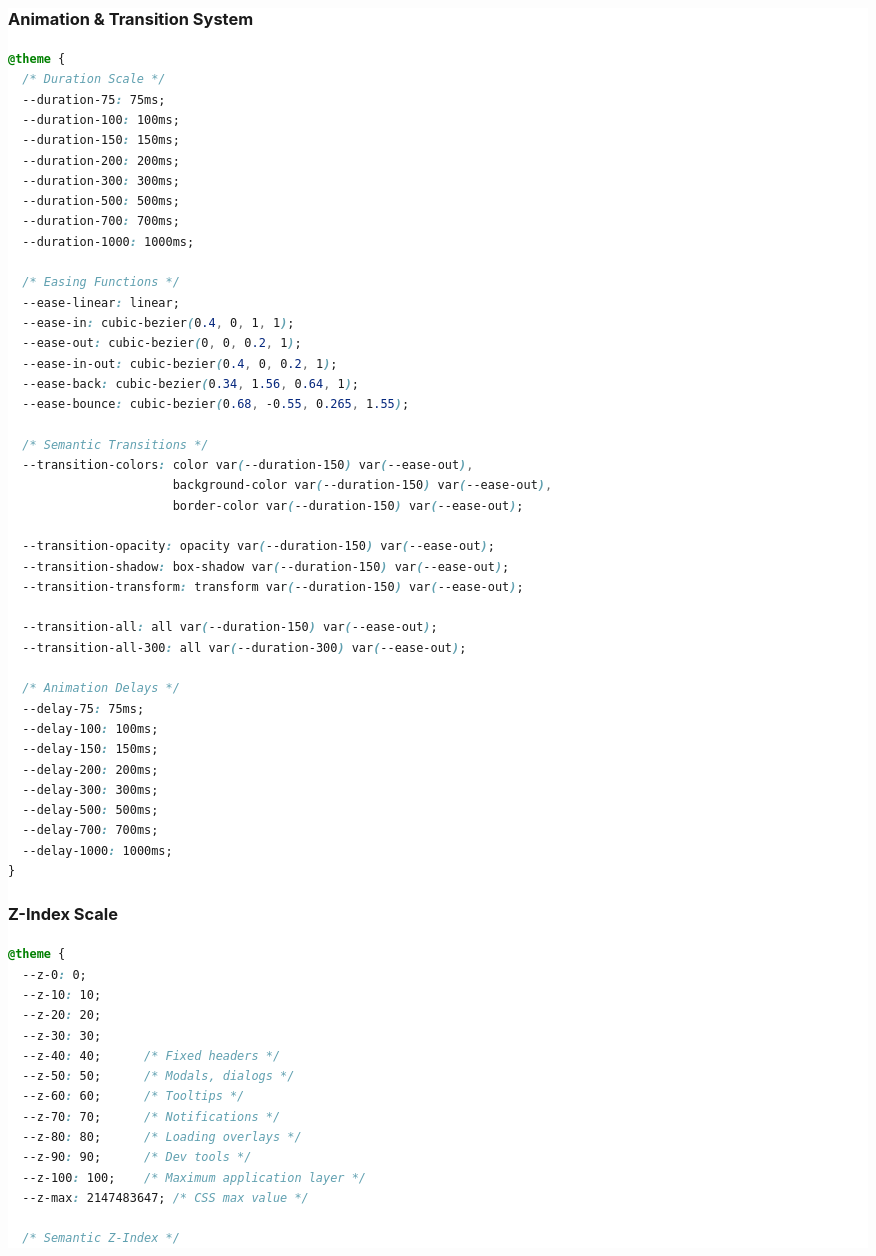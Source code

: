 ### Animation & Transition System

```css
@theme {
  /* Duration Scale */
  --duration-75: 75ms;
  --duration-100: 100ms;
  --duration-150: 150ms;
  --duration-200: 200ms;
  --duration-300: 300ms;
  --duration-500: 500ms;
  --duration-700: 700ms;
  --duration-1000: 1000ms;

  /* Easing Functions */
  --ease-linear: linear;
  --ease-in: cubic-bezier(0.4, 0, 1, 1);
  --ease-out: cubic-bezier(0, 0, 0.2, 1);
  --ease-in-out: cubic-bezier(0.4, 0, 0.2, 1);
  --ease-back: cubic-bezier(0.34, 1.56, 0.64, 1);
  --ease-bounce: cubic-bezier(0.68, -0.55, 0.265, 1.55);

  /* Semantic Transitions */
  --transition-colors: color var(--duration-150) var(--ease-out),
                       background-color var(--duration-150) var(--ease-out),
                       border-color var(--duration-150) var(--ease-out);

  --transition-opacity: opacity var(--duration-150) var(--ease-out);
  --transition-shadow: box-shadow var(--duration-150) var(--ease-out);
  --transition-transform: transform var(--duration-150) var(--ease-out);

  --transition-all: all var(--duration-150) var(--ease-out);
  --transition-all-300: all var(--duration-300) var(--ease-out);

  /* Animation Delays */
  --delay-75: 75ms;
  --delay-100: 100ms;
  --delay-150: 150ms;
  --delay-200: 200ms;
  --delay-300: 300ms;
  --delay-500: 500ms;
  --delay-700: 700ms;
  --delay-1000: 1000ms;
}
```

### Z-Index Scale

```css
@theme {
  --z-0: 0;
  --z-10: 10;
  --z-20: 20;
  --z-30: 30;
  --z-40: 40;      /* Fixed headers */
  --z-50: 50;      /* Modals, dialogs */
  --z-60: 60;      /* Tooltips */
  --z-70: 70;      /* Notifications */
  --z-80: 80;      /* Loading overlays */
  --z-90: 90;      /* Dev tools */
  --z-100: 100;    /* Maximum application layer */
  --z-max: 2147483647; /* CSS max value */

  /* Semantic Z-Index */
```